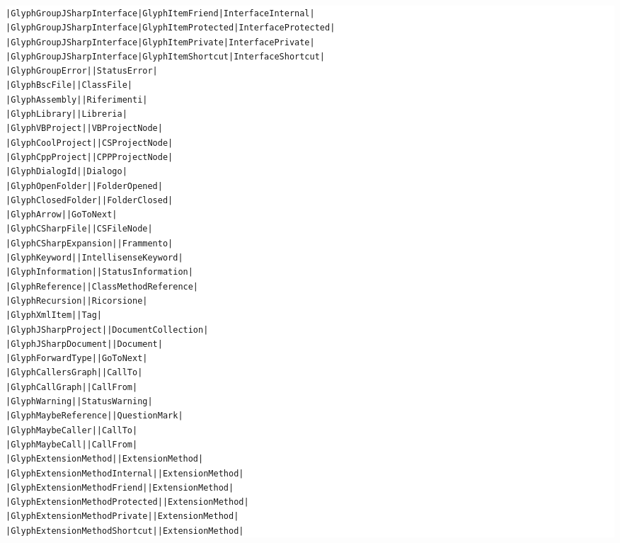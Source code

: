     |GlyphGroupJSharpInterface|GlyphItemFriend|InterfaceInternal|  
    |GlyphGroupJSharpInterface|GlyphItemProtected|InterfaceProtected|  
    |GlyphGroupJSharpInterface|GlyphItemPrivate|InterfacePrivate|  
    |GlyphGroupJSharpInterface|GlyphItemShortcut|InterfaceShortcut|  
    |GlyphGroupError||StatusError|  
    |GlyphBscFile||ClassFile|  
    |GlyphAssembly||Riferimenti|  
    |GlyphLibrary||Libreria|  
    |GlyphVBProject||VBProjectNode|  
    |GlyphCoolProject||CSProjectNode|  
    |GlyphCppProject||CPPProjectNode|  
    |GlyphDialogId||Dialogo|  
    |GlyphOpenFolder||FolderOpened|  
    |GlyphClosedFolder||FolderClosed|  
    |GlyphArrow||GoToNext|  
    |GlyphCSharpFile||CSFileNode|  
    |GlyphCSharpExpansion||Frammento|  
    |GlyphKeyword||IntellisenseKeyword|  
    |GlyphInformation||StatusInformation|  
    |GlyphReference||ClassMethodReference|  
    |GlyphRecursion||Ricorsione|  
    |GlyphXmlItem||Tag|  
    |GlyphJSharpProject||DocumentCollection|  
    |GlyphJSharpDocument||Document|  
    |GlyphForwardType||GoToNext|  
    |GlyphCallersGraph||CallTo|  
    |GlyphCallGraph||CallFrom|  
    |GlyphWarning||StatusWarning|  
    |GlyphMaybeReference||QuestionMark|  
    |GlyphMaybeCaller||CallTo|  
    |GlyphMaybeCall||CallFrom|  
    |GlyphExtensionMethod||ExtensionMethod|  
    |GlyphExtensionMethodInternal||ExtensionMethod|  
    |GlyphExtensionMethodFriend||ExtensionMethod|  
    |GlyphExtensionMethodProtected||ExtensionMethod|  
    |GlyphExtensionMethodPrivate||ExtensionMethod|  
    |GlyphExtensionMethodShortcut||ExtensionMethod|  